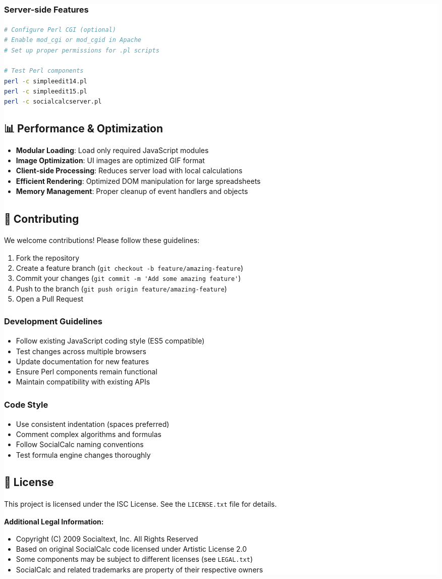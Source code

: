 ### Server-side Features
```bash
# Configure Perl CGI (optional)
# Enable mod_cgi or mod_cgid in Apache
# Set up proper permissions for .pl scripts

# Test Perl components
perl -c simpleedit14.pl
perl -c simpleedit15.pl
perl -c socialcalcserver.pl
```

## 📊 Performance & Optimization

- **Modular Loading**: Load only required JavaScript modules
- **Image Optimization**: UI images are optimized GIF format
- **Client-side Processing**: Reduces server load with local calculations
- **Efficient Rendering**: Optimized DOM manipulation for large spreadsheets
- **Memory Management**: Proper cleanup of event handlers and objects

## 🤝 Contributing

We welcome contributions! Please follow these guidelines:

1. Fork the repository
2. Create a feature branch (`git checkout -b feature/amazing-feature`)
3. Commit your changes (`git commit -m 'Add some amazing feature'`)
4. Push to the branch (`git push origin feature/amazing-feature`)
5. Open a Pull Request

### Development Guidelines
- Follow existing JavaScript coding style (ES5 compatible)
- Test changes across multiple browsers
- Update documentation for new features
- Ensure Perl components remain functional
- Maintain compatibility with existing APIs

### Code Style
- Use consistent indentation (spaces preferred)
- Comment complex algorithms and formulas
- Follow SocialCalc naming conventions
- Test formula engine changes thoroughly

## 📄 License

This project is licensed under the ISC License. See the `LICENSE.txt` file for details.

**Additional Legal Information:**
- Copyright (C) 2009 Socialtext, Inc. All Rights Reserved
- Based on original SocialCalc code licensed under Artistic License 2.0
- Some components may be subject to different licenses (see `LEGAL.txt`)
- SocialCalc and related trademarks are property of their respective owners
